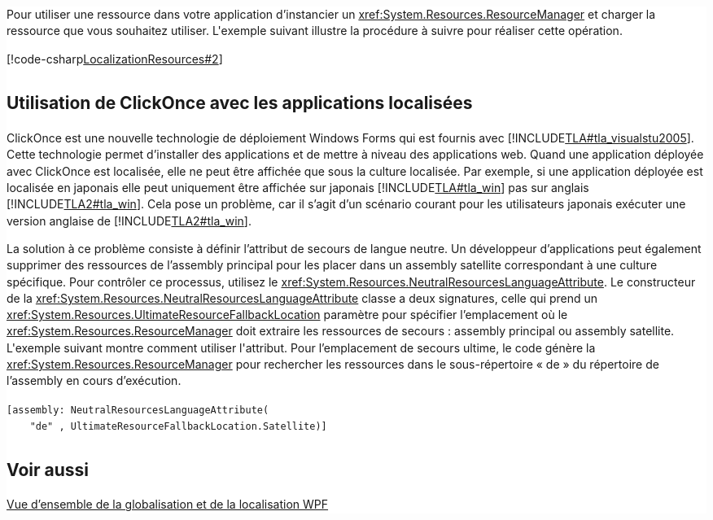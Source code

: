  Pour utiliser une ressource dans votre application d’instancier un <xref:System.Resources.ResourceManager> et charger la ressource que vous souhaitez utiliser. L'exemple suivant illustre la procédure à suivre pour réaliser cette opération.  
  
 [!code-csharp[LocalizationResources#2](../../../../samples/snippets/csharp/VS_Snippets_Wpf/LocalizationResources/CSharp/page1.xaml.cs#2)]  
  
<a name="using_clickonce"></a>   
## <a name="using-clickonce-with-localized-applications"></a>Utilisation de ClickOnce avec les applications localisées  
 ClickOnce est une nouvelle technologie de déploiement Windows Forms qui est fournis avec [!INCLUDE[TLA#tla_visualstu2005](../../../../includes/tlasharptla-visualstu2005-md.md)]. Cette technologie permet d’installer des applications et de mettre à niveau des applications web. Quand une application déployée avec ClickOnce est localisée, elle ne peut être affichée que sous la culture localisée. Par exemple, si une application déployée est localisée en japonais elle peut uniquement être affichée sur japonais [!INCLUDE[TLA#tla_win](../../../../includes/tlasharptla-win-md.md)] pas sur anglais [!INCLUDE[TLA2#tla_win](../../../../includes/tla2sharptla-win-md.md)]. Cela pose un problème, car il s’agit d’un scénario courant pour les utilisateurs japonais exécuter une version anglaise de [!INCLUDE[TLA2#tla_win](../../../../includes/tla2sharptla-win-md.md)].  
  
 La solution à ce problème consiste à définir l’attribut de secours de langue neutre. Un développeur d’applications peut également supprimer des ressources de l’assembly principal pour les placer dans un assembly satellite correspondant à une culture spécifique. Pour contrôler ce processus, utilisez le <xref:System.Resources.NeutralResourcesLanguageAttribute>. Le constructeur de la <xref:System.Resources.NeutralResourcesLanguageAttribute> classe a deux signatures, celle qui prend un <xref:System.Resources.UltimateResourceFallbackLocation> paramètre pour spécifier l’emplacement où le <xref:System.Resources.ResourceManager> doit extraire les ressources de secours : assembly principal ou assembly satellite. L'exemple suivant montre comment utiliser l'attribut. Pour l’emplacement de secours ultime, le code génère la <xref:System.Resources.ResourceManager> pour rechercher les ressources dans le sous-répertoire « de » du répertoire de l’assembly en cours d’exécution.  
  
```  
[assembly: NeutralResourcesLanguageAttribute(  
    "de" , UltimateResourceFallbackLocation.Satellite)]  
```  
  
## <a name="see-also"></a>Voir aussi  
 [Vue d’ensemble de la globalisation et de la localisation WPF](../../../../docs/framework/wpf/advanced/wpf-globalization-and-localization-overview.md)
